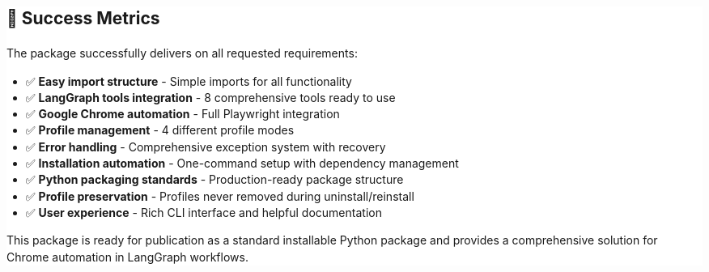## 🎉 Success Metrics

The package successfully delivers on all requested requirements:

- ✅ **Easy import structure** - Simple imports for all functionality
- ✅ **LangGraph tools integration** - 8 comprehensive tools ready to use
- ✅ **Google Chrome automation** - Full Playwright integration
- ✅ **Profile management** - 4 different profile modes
- ✅ **Error handling** - Comprehensive exception system with recovery
- ✅ **Installation automation** - One-command setup with dependency management
- ✅ **Python packaging standards** - Production-ready package structure
- ✅ **Profile preservation** - Profiles never removed during uninstall/reinstall
- ✅ **User experience** - Rich CLI interface and helpful documentation

This package is ready for publication as a standard installable Python package and provides a comprehensive solution for Chrome automation in LangGraph workflows.